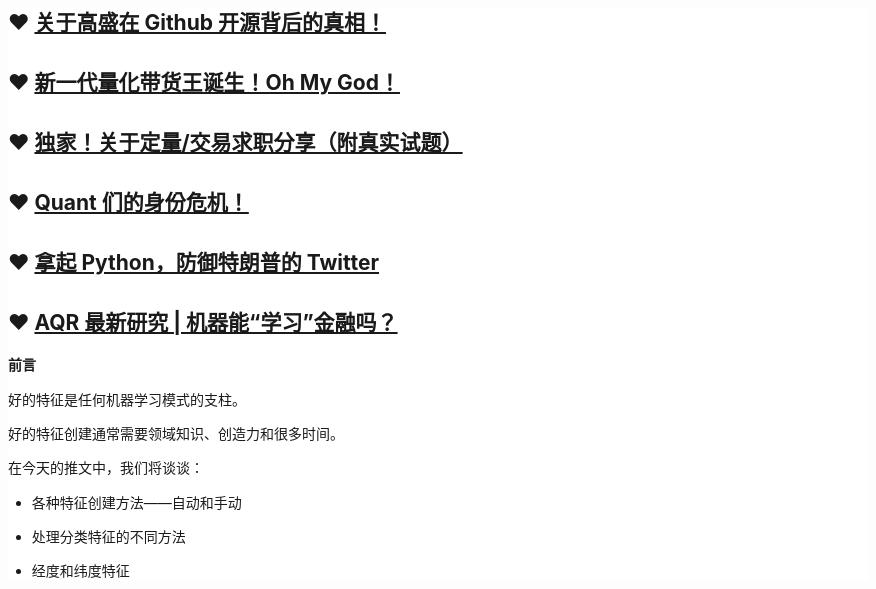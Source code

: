 ## ♥ [关于高盛在 Github 开源背后的真相！](https://mp.weixin.qq.com/s?__biz=MzAxNTc0Mjg0Mg==&mid=2653291594&idx=1&sn=7703403c5c537061994396e7e49e7ce5&chksm=802dc65fb75a4f49019cec951ac25d30ec7783738e9640ec108be95335597361c427258f5d5f&token=48775331&lang=zh_CN&scene=21#wechat_redirect)

## ♥ [新一代量化带货王诞生！Oh My God！](https://mp.weixin.qq.com/s?__biz=MzAxNTc0Mjg0Mg==&mid=2653291789&idx=1&sn=e31778d1b9372bc7aa6e57b82a69ec6e&chksm=802dc718b75a4e0ea4c022e70ea53f51c48d102ebf7e54993261619c36f24f3f9a5b63437e9e&token=48775331&lang=zh_CN&scene=21#wechat_redirect)

## ♥ [独家！关于定量/交易求职分享（附真实试题）](https://mp.weixin.qq.com/s?__biz=MzAxNTc0Mjg0Mg==&mid=2653291844&idx=1&sn=3fd8b57d32a0ebd43b17fa68ae954471&chksm=802dc751b75a4e4755fcbb0aa228355cebbbb6d34b292aa25b4f3fbd51013fcf7b17b91ddb71&token=48775331&lang=zh_CN&scene=21#wechat_redirect)

## ♥ [Quant 们的身份危机！](https://mp.weixin.qq.com/s?__biz=MzAxNTc0Mjg0Mg==&mid=2653291856&idx=1&sn=729b657ede2cb50c96e92193ab16102d&chksm=802dc745b75a4e53c5018cc1385214233ec4657a3479cd7193c95aaf65642f5f45fa0e465694&token=48775331&lang=zh_CN&scene=21#wechat_redirect)

## ♥ [拿起 Python，防御特朗普的 Twitter](https://mp.weixin.qq.com/s?__biz=MzAxNTc0Mjg0Mg==&mid=2653291977&idx=1&sn=01f146e9a88bf130ca1b479573e6d158&chksm=802dc7dcb75a4ecadfdbdace877ed948f56b72bc160952fd1e4bcde27260f823c999a65a0d6d&token=48775331&lang=zh_CN&scene=21#wechat_redirect)

## ♥ [AQR 最新研究 | 机器能“学习”金融吗？](http://mp.weixin.qq.com/s?__biz=MzAxNTc0Mjg0Mg==&mid=2653292710&idx=1&sn=e5e852de00159a96d5dcc92f349f5b58&chksm=802dcab3b75a43a5492bc98874684081eb5c5666aff32a36a0cdc144d74de0200cc0d997894f&scene=21#wechat_redirect)

**前言**

好的特征是任何机器学习模式的支柱。

好的特征创建通常需要领域知识、创造力和很多时间。

在今天的推文中，我们将谈谈：

*   各种特征创建方法——自动和手动

*   处理分类特征的不同方法

*   经度和纬度特征
